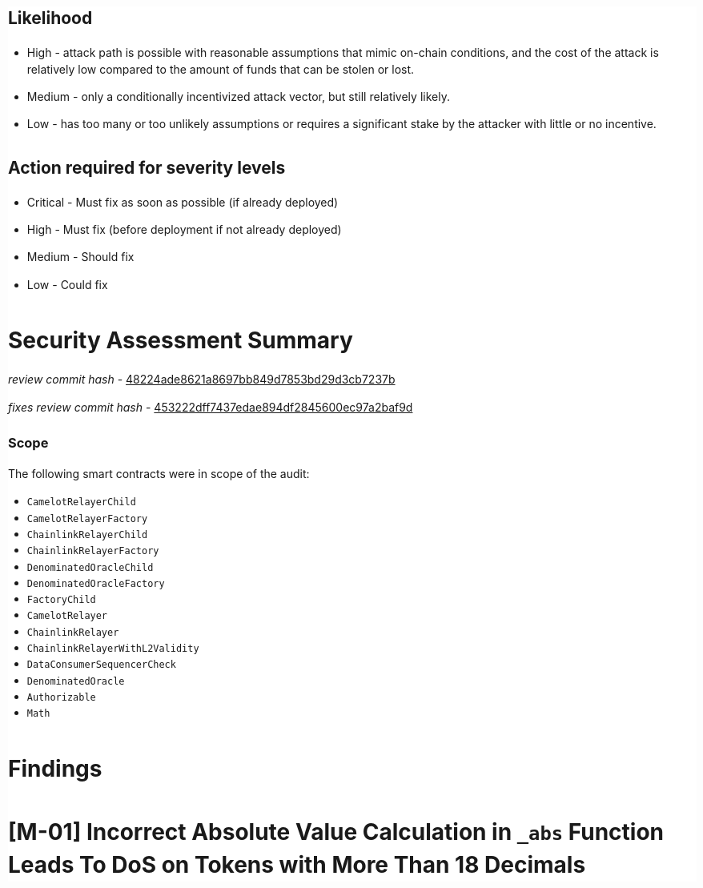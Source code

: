## Likelihood

- High - attack path is possible with reasonable assumptions that mimic on-chain conditions, and the cost of the attack is relatively low compared to the amount of funds that can be stolen or lost.

- Medium - only a conditionally incentivized attack vector, but still relatively likely.

- Low - has too many or too unlikely assumptions or requires a significant stake by the attacker with little or no incentive.

## Action required for severity levels

- Critical - Must fix as soon as possible (if already deployed)

- High - Must fix (before deployment if not already deployed)

- Medium - Should fix

- Low - Could fix

# Security Assessment Summary

_review commit hash_ - [48224ade8621a8697bb849d7853bd29d3cb7237b](https://github.com/open-dollar/od-relayer/tree/48224ade8621a8697bb849d7853bd29d3cb7237b)

_fixes review commit hash_ - [453222dff7437edae894df2845600ec97a2baf9d](https://github.com/open-dollar/od-relayer/tree/453222dff7437edae894df2845600ec97a2baf9d)

### Scope

The following smart contracts were in scope of the audit:

- `CamelotRelayerChild`
- `CamelotRelayerFactory`
- `ChainlinkRelayerChild`
- `ChainlinkRelayerFactory`
- `DenominatedOracleChild`
- `DenominatedOracleFactory`
- `FactoryChild`
- `CamelotRelayer`
- `ChainlinkRelayer`
- `ChainlinkRelayerWithL2Validity`
- `DataConsumerSequencerCheck`
- `DenominatedOracle`
- `Authorizable`
- `Math`

# Findings

# [M-01] Incorrect Absolute Value Calculation in `_abs` Function Leads To DoS on Tokens with More Than 18 Decimals
